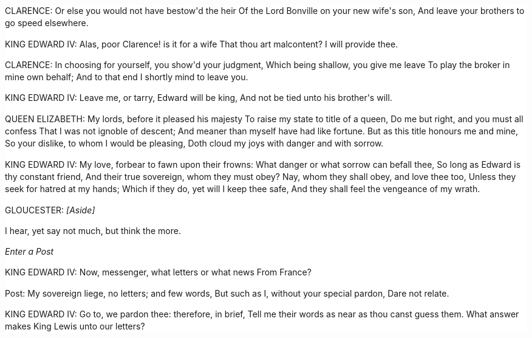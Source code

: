 
CLARENCE:  Or else you would not have bestow'd the heir
 Of the Lord Bonville on your new wife's son,
 And leave your brothers to go speed elsewhere.
   

KING EDWARD IV:  Alas, poor Clarence! is it for a wife
 That thou art malcontent? I will provide thee.
   

CLARENCE:  In choosing for yourself, you show'd your judgment,
 Which being shallow, you give me leave
 To play the broker in mine own behalf;
 And to that end I shortly mind to leave you.
   

KING EDWARD IV:  Leave me, or tarry, Edward will be king,
 And not be tied unto his brother's will.
   

QUEEN ELIZABETH:  My lords, before it pleased his majesty
 To raise my state to title of a queen,
 Do me but right, and you must all confess
 That I was not ignoble of descent;
 And meaner than myself have had like fortune.
 But as this title honours me and mine,
 So your dislike, to whom I would be pleasing,
 Doth cloud my joys with danger and with sorrow.
   

KING EDWARD IV:  My love, forbear to fawn upon their frowns:
 What danger or what sorrow can befall thee,
 So long as Edward is thy constant friend,
 And their true sovereign, whom they must obey?
 Nay, whom they shall obey, and love thee too,
 Unless they seek for hatred at my hands;
 Which if they do, yet will I keep thee safe,
 And they shall feel the vengeance of my wrath.
   

GLOUCESTER:  *[Aside]*

  I hear, yet say not much, but think the more.
  

*Enter a Post*   

KING EDWARD IV:  Now, messenger, what letters or what news
 From France?
   

Post:  My sovereign liege, no letters; and few words,
 But such as I, without your special pardon,
 Dare not relate.
   

KING EDWARD IV:  Go to, we pardon thee: therefore, in brief,
 Tell me their words as near as thou canst guess them.
 What answer makes King Lewis unto our letters?
   
